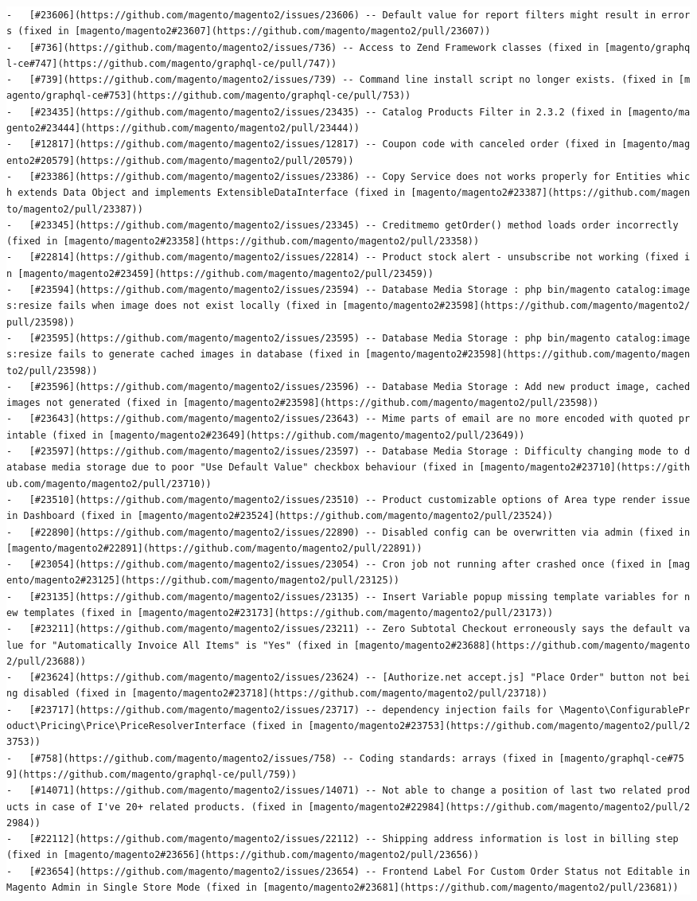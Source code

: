     -   [#23606](https://github.com/magento/magento2/issues/23606) -- Default value for report filters might result in errors (fixed in [magento/magento2#23607](https://github.com/magento/magento2/pull/23607))
    -   [#736](https://github.com/magento/magento2/issues/736) -- Access to Zend Framework classes (fixed in [magento/graphql-ce#747](https://github.com/magento/graphql-ce/pull/747))
    -   [#739](https://github.com/magento/magento2/issues/739) -- Command line install script no longer exists. (fixed in [magento/graphql-ce#753](https://github.com/magento/graphql-ce/pull/753))
    -   [#23435](https://github.com/magento/magento2/issues/23435) -- Catalog Products Filter in 2.3.2 (fixed in [magento/magento2#23444](https://github.com/magento/magento2/pull/23444))
    -   [#12817](https://github.com/magento/magento2/issues/12817) -- Coupon code with canceled order (fixed in [magento/magento2#20579](https://github.com/magento/magento2/pull/20579))
    -   [#23386](https://github.com/magento/magento2/issues/23386) -- Copy Service does not works properly for Entities which extends Data Object and implements ExtensibleDataInterface (fixed in [magento/magento2#23387](https://github.com/magento/magento2/pull/23387))
    -   [#23345](https://github.com/magento/magento2/issues/23345) -- Creditmemo getOrder() method loads order incorrectly (fixed in [magento/magento2#23358](https://github.com/magento/magento2/pull/23358))
    -   [#22814](https://github.com/magento/magento2/issues/22814) -- Product stock alert - unsubscribe not working (fixed in [magento/magento2#23459](https://github.com/magento/magento2/pull/23459))
    -   [#23594](https://github.com/magento/magento2/issues/23594) -- Database Media Storage : php bin/magento catalog:images:resize fails when image does not exist locally (fixed in [magento/magento2#23598](https://github.com/magento/magento2/pull/23598))
    -   [#23595](https://github.com/magento/magento2/issues/23595) -- Database Media Storage : php bin/magento catalog:images:resize fails to generate cached images in database (fixed in [magento/magento2#23598](https://github.com/magento/magento2/pull/23598))
    -   [#23596](https://github.com/magento/magento2/issues/23596) -- Database Media Storage : Add new product image, cached images not generated (fixed in [magento/magento2#23598](https://github.com/magento/magento2/pull/23598))
    -   [#23643](https://github.com/magento/magento2/issues/23643) -- Mime parts of email are no more encoded with quoted printable (fixed in [magento/magento2#23649](https://github.com/magento/magento2/pull/23649))
    -   [#23597](https://github.com/magento/magento2/issues/23597) -- Database Media Storage : Difficulty changing mode to database media storage due to poor "Use Default Value" checkbox behaviour (fixed in [magento/magento2#23710](https://github.com/magento/magento2/pull/23710))
    -   [#23510](https://github.com/magento/magento2/issues/23510) -- Product customizable options of Area type render issue in Dashboard (fixed in [magento/magento2#23524](https://github.com/magento/magento2/pull/23524))
    -   [#22890](https://github.com/magento/magento2/issues/22890) -- Disabled config can be overwritten via admin (fixed in [magento/magento2#22891](https://github.com/magento/magento2/pull/22891))
    -   [#23054](https://github.com/magento/magento2/issues/23054) -- Cron job not running after crashed once (fixed in [magento/magento2#23125](https://github.com/magento/magento2/pull/23125))
    -   [#23135](https://github.com/magento/magento2/issues/23135) -- Insert Variable popup missing template variables for new templates (fixed in [magento/magento2#23173](https://github.com/magento/magento2/pull/23173))
    -   [#23211](https://github.com/magento/magento2/issues/23211) -- Zero Subtotal Checkout erroneously says the default value for "Automatically Invoice All Items" is "Yes" (fixed in [magento/magento2#23688](https://github.com/magento/magento2/pull/23688))
    -   [#23624](https://github.com/magento/magento2/issues/23624) -- [Authorize.net accept.js] "Place Order" button not being disabled (fixed in [magento/magento2#23718](https://github.com/magento/magento2/pull/23718))
    -   [#23717](https://github.com/magento/magento2/issues/23717) -- dependency injection fails for \Magento\ConfigurableProduct\Pricing\Price\PriceResolverInterface (fixed in [magento/magento2#23753](https://github.com/magento/magento2/pull/23753))
    -   [#758](https://github.com/magento/magento2/issues/758) -- Coding standards: arrays (fixed in [magento/graphql-ce#759](https://github.com/magento/graphql-ce/pull/759))
    -   [#14071](https://github.com/magento/magento2/issues/14071) -- Not able to change a position of last two related products in case of I've 20+ related products. (fixed in [magento/magento2#22984](https://github.com/magento/magento2/pull/22984))
    -   [#22112](https://github.com/magento/magento2/issues/22112) -- Shipping address information is lost in billing step (fixed in [magento/magento2#23656](https://github.com/magento/magento2/pull/23656))
    -   [#23654](https://github.com/magento/magento2/issues/23654) -- Frontend Label For Custom Order Status not Editable in Magento Admin in Single Store Mode (fixed in [magento/magento2#23681](https://github.com/magento/magento2/pull/23681))